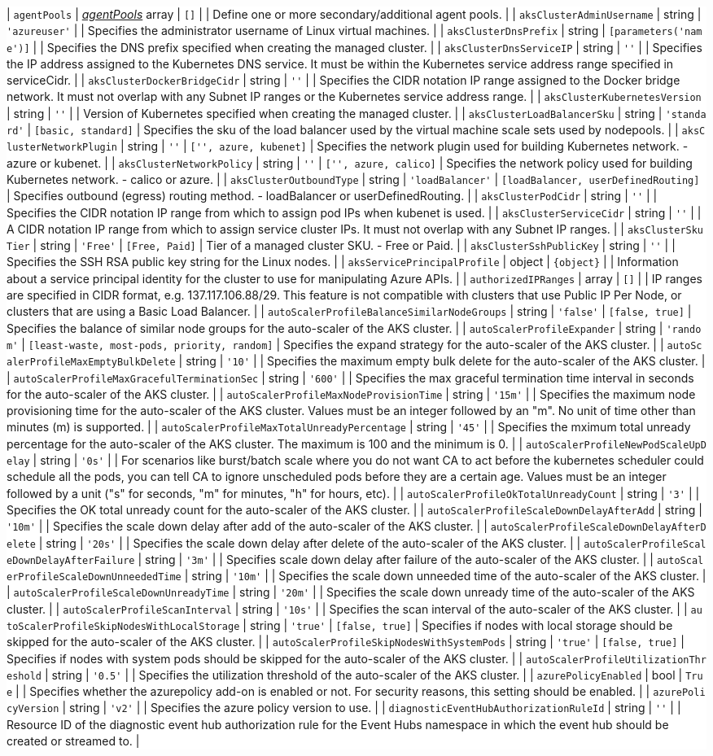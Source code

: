 | `agentPools` | _[agentPools](agent-pools/README.md)_ array | `[]` |  | Define one or more secondary/additional agent pools. |
| `aksClusterAdminUsername` | string | `'azureuser'` |  | Specifies the administrator username of Linux virtual machines. |
| `aksClusterDnsPrefix` | string | `[parameters('name')]` |  | Specifies the DNS prefix specified when creating the managed cluster. |
| `aksClusterDnsServiceIP` | string | `''` |  | Specifies the IP address assigned to the Kubernetes DNS service. It must be within the Kubernetes service address range specified in serviceCidr. |
| `aksClusterDockerBridgeCidr` | string | `''` |  | Specifies the CIDR notation IP range assigned to the Docker bridge network. It must not overlap with any Subnet IP ranges or the Kubernetes service address range. |
| `aksClusterKubernetesVersion` | string | `''` |  | Version of Kubernetes specified when creating the managed cluster. |
| `aksClusterLoadBalancerSku` | string | `'standard'` | `[basic, standard]` | Specifies the sku of the load balancer used by the virtual machine scale sets used by nodepools. |
| `aksClusterNetworkPlugin` | string | `''` | `['', azure, kubenet]` | Specifies the network plugin used for building Kubernetes network. - azure or kubenet. |
| `aksClusterNetworkPolicy` | string | `''` | `['', azure, calico]` | Specifies the network policy used for building Kubernetes network. - calico or azure. |
| `aksClusterOutboundType` | string | `'loadBalancer'` | `[loadBalancer, userDefinedRouting]` | Specifies outbound (egress) routing method. - loadBalancer or userDefinedRouting. |
| `aksClusterPodCidr` | string | `''` |  | Specifies the CIDR notation IP range from which to assign pod IPs when kubenet is used. |
| `aksClusterServiceCidr` | string | `''` |  | A CIDR notation IP range from which to assign service cluster IPs. It must not overlap with any Subnet IP ranges. |
| `aksClusterSkuTier` | string | `'Free'` | `[Free, Paid]` | Tier of a managed cluster SKU. - Free or Paid. |
| `aksClusterSshPublicKey` | string | `''` |  | Specifies the SSH RSA public key string for the Linux nodes. |
| `aksServicePrincipalProfile` | object | `{object}` |  | Information about a service principal identity for the cluster to use for manipulating Azure APIs. |
| `authorizedIPRanges` | array | `[]` |  | IP ranges are specified in CIDR format, e.g. 137.117.106.88/29. This feature is not compatible with clusters that use Public IP Per Node, or clusters that are using a Basic Load Balancer. |
| `autoScalerProfileBalanceSimilarNodeGroups` | string | `'false'` | `[false, true]` | Specifies the balance of similar node groups for the auto-scaler of the AKS cluster. |
| `autoScalerProfileExpander` | string | `'random'` | `[least-waste, most-pods, priority, random]` | Specifies the expand strategy for the auto-scaler of the AKS cluster. |
| `autoScalerProfileMaxEmptyBulkDelete` | string | `'10'` |  | Specifies the maximum empty bulk delete for the auto-scaler of the AKS cluster. |
| `autoScalerProfileMaxGracefulTerminationSec` | string | `'600'` |  | Specifies the max graceful termination time interval in seconds for the auto-scaler of the AKS cluster. |
| `autoScalerProfileMaxNodeProvisionTime` | string | `'15m'` |  | Specifies the maximum node provisioning time for the auto-scaler of the AKS cluster. Values must be an integer followed by an "m". No unit of time other than minutes (m) is supported. |
| `autoScalerProfileMaxTotalUnreadyPercentage` | string | `'45'` |  | Specifies the mximum total unready percentage for the auto-scaler of the AKS cluster. The maximum is 100 and the minimum is 0. |
| `autoScalerProfileNewPodScaleUpDelay` | string | `'0s'` |  | For scenarios like burst/batch scale where you do not want CA to act before the kubernetes scheduler could schedule all the pods, you can tell CA to ignore unscheduled pods before they are a certain age. Values must be an integer followed by a unit ("s" for seconds, "m" for minutes, "h" for hours, etc). |
| `autoScalerProfileOkTotalUnreadyCount` | string | `'3'` |  | Specifies the OK total unready count for the auto-scaler of the AKS cluster. |
| `autoScalerProfileScaleDownDelayAfterAdd` | string | `'10m'` |  | Specifies the scale down delay after add of the auto-scaler of the AKS cluster. |
| `autoScalerProfileScaleDownDelayAfterDelete` | string | `'20s'` |  | Specifies the scale down delay after delete of the auto-scaler of the AKS cluster. |
| `autoScalerProfileScaleDownDelayAfterFailure` | string | `'3m'` |  | Specifies scale down delay after failure of the auto-scaler of the AKS cluster. |
| `autoScalerProfileScaleDownUnneededTime` | string | `'10m'` |  | Specifies the scale down unneeded time of the auto-scaler of the AKS cluster. |
| `autoScalerProfileScaleDownUnreadyTime` | string | `'20m'` |  | Specifies the scale down unready time of the auto-scaler of the AKS cluster. |
| `autoScalerProfileScanInterval` | string | `'10s'` |  | Specifies the scan interval of the auto-scaler of the AKS cluster. |
| `autoScalerProfileSkipNodesWithLocalStorage` | string | `'true'` | `[false, true]` | Specifies if nodes with local storage should be skipped for the auto-scaler of the AKS cluster. |
| `autoScalerProfileSkipNodesWithSystemPods` | string | `'true'` | `[false, true]` | Specifies if nodes with system pods should be skipped for the auto-scaler of the AKS cluster. |
| `autoScalerProfileUtilizationThreshold` | string | `'0.5'` |  | Specifies the utilization threshold of the auto-scaler of the AKS cluster. |
| `azurePolicyEnabled` | bool | `True` |  | Specifies whether the azurepolicy add-on is enabled or not. For security reasons, this setting should be enabled. |
| `azurePolicyVersion` | string | `'v2'` |  | Specifies the azure policy version to use. |
| `diagnosticEventHubAuthorizationRuleId` | string | `''` |  | Resource ID of the diagnostic event hub authorization rule for the Event Hubs namespace in which the event hub should be created or streamed to. |
